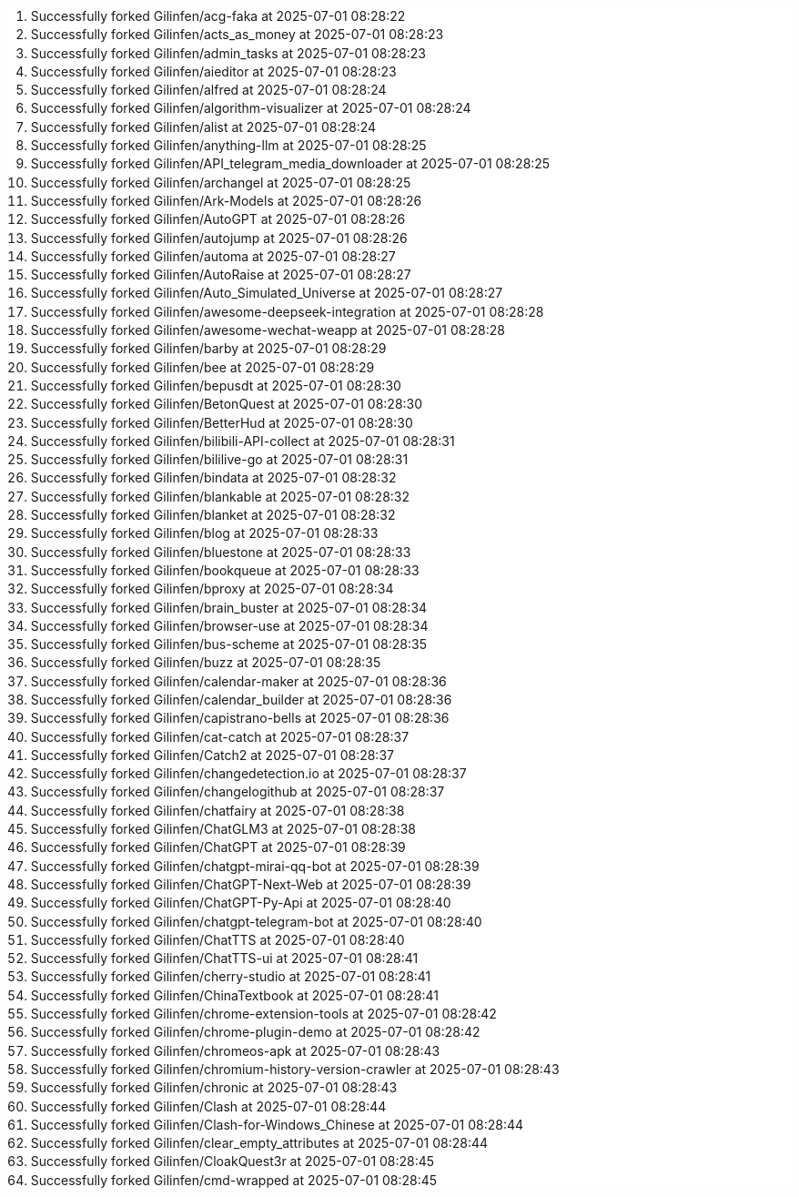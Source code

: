 1. Successfully forked Gilinfen/acg-faka at 2025-07-01 08:28:22
2. Successfully forked Gilinfen/acts_as_money at 2025-07-01 08:28:23
3. Successfully forked Gilinfen/admin_tasks at 2025-07-01 08:28:23
4. Successfully forked Gilinfen/aieditor at 2025-07-01 08:28:23
5. Successfully forked Gilinfen/alfred at 2025-07-01 08:28:24
6. Successfully forked Gilinfen/algorithm-visualizer at 2025-07-01 08:28:24
7. Successfully forked Gilinfen/alist at 2025-07-01 08:28:24
8. Successfully forked Gilinfen/anything-llm at 2025-07-01 08:28:25
9. Successfully forked Gilinfen/API_telegram_media_downloader at 2025-07-01 08:28:25
10. Successfully forked Gilinfen/archangel at 2025-07-01 08:28:25
11. Successfully forked Gilinfen/Ark-Models at 2025-07-01 08:28:26
12. Successfully forked Gilinfen/AutoGPT at 2025-07-01 08:28:26
13. Successfully forked Gilinfen/autojump at 2025-07-01 08:28:26
14. Successfully forked Gilinfen/automa at 2025-07-01 08:28:27
15. Successfully forked Gilinfen/AutoRaise at 2025-07-01 08:28:27
16. Successfully forked Gilinfen/Auto_Simulated_Universe at 2025-07-01 08:28:27
17. Successfully forked Gilinfen/awesome-deepseek-integration at 2025-07-01 08:28:28
18. Successfully forked Gilinfen/awesome-wechat-weapp at 2025-07-01 08:28:28
19. Successfully forked Gilinfen/barby at 2025-07-01 08:28:29
20. Successfully forked Gilinfen/bee at 2025-07-01 08:28:29
21. Successfully forked Gilinfen/bepusdt at 2025-07-01 08:28:30
22. Successfully forked Gilinfen/BetonQuest at 2025-07-01 08:28:30
23. Successfully forked Gilinfen/BetterHud at 2025-07-01 08:28:30
24. Successfully forked Gilinfen/bilibili-API-collect at 2025-07-01 08:28:31
25. Successfully forked Gilinfen/bililive-go at 2025-07-01 08:28:31
26. Successfully forked Gilinfen/bindata at 2025-07-01 08:28:32
27. Successfully forked Gilinfen/blankable at 2025-07-01 08:28:32
28. Successfully forked Gilinfen/blanket at 2025-07-01 08:28:32
29. Successfully forked Gilinfen/blog at 2025-07-01 08:28:33
30. Successfully forked Gilinfen/bluestone at 2025-07-01 08:28:33
31. Successfully forked Gilinfen/bookqueue at 2025-07-01 08:28:33
32. Successfully forked Gilinfen/bproxy at 2025-07-01 08:28:34
33. Successfully forked Gilinfen/brain_buster at 2025-07-01 08:28:34
34. Successfully forked Gilinfen/browser-use at 2025-07-01 08:28:34
35. Successfully forked Gilinfen/bus-scheme at 2025-07-01 08:28:35
36. Successfully forked Gilinfen/buzz at 2025-07-01 08:28:35
37. Successfully forked Gilinfen/calendar-maker at 2025-07-01 08:28:36
38. Successfully forked Gilinfen/calendar_builder at 2025-07-01 08:28:36
39. Successfully forked Gilinfen/capistrano-bells at 2025-07-01 08:28:36
40. Successfully forked Gilinfen/cat-catch at 2025-07-01 08:28:37
41. Successfully forked Gilinfen/Catch2 at 2025-07-01 08:28:37
42. Successfully forked Gilinfen/changedetection.io at 2025-07-01 08:28:37
43. Successfully forked Gilinfen/changelogithub at 2025-07-01 08:28:37
44. Successfully forked Gilinfen/chatfairy at 2025-07-01 08:28:38
45. Successfully forked Gilinfen/ChatGLM3 at 2025-07-01 08:28:38
46. Successfully forked Gilinfen/ChatGPT at 2025-07-01 08:28:39
47. Successfully forked Gilinfen/chatgpt-mirai-qq-bot at 2025-07-01 08:28:39
48. Successfully forked Gilinfen/ChatGPT-Next-Web at 2025-07-01 08:28:39
49. Successfully forked Gilinfen/ChatGPT-Py-Api at 2025-07-01 08:28:40
50. Successfully forked Gilinfen/chatgpt-telegram-bot at 2025-07-01 08:28:40
51. Successfully forked Gilinfen/ChatTTS at 2025-07-01 08:28:40
52. Successfully forked Gilinfen/ChatTTS-ui at 2025-07-01 08:28:41
53. Successfully forked Gilinfen/cherry-studio at 2025-07-01 08:28:41
54. Successfully forked Gilinfen/ChinaTextbook at 2025-07-01 08:28:41
55. Successfully forked Gilinfen/chrome-extension-tools at 2025-07-01 08:28:42
56. Successfully forked Gilinfen/chrome-plugin-demo at 2025-07-01 08:28:42
57. Successfully forked Gilinfen/chromeos-apk at 2025-07-01 08:28:43
58. Successfully forked Gilinfen/chromium-history-version-crawler at 2025-07-01 08:28:43
59. Successfully forked Gilinfen/chronic at 2025-07-01 08:28:43
60. Successfully forked Gilinfen/Clash at 2025-07-01 08:28:44
61. Successfully forked Gilinfen/Clash-for-Windows_Chinese at 2025-07-01 08:28:44
62. Successfully forked Gilinfen/clear_empty_attributes at 2025-07-01 08:28:44
63. Successfully forked Gilinfen/CloakQuest3r at 2025-07-01 08:28:45
64. Successfully forked Gilinfen/cmd-wrapped at 2025-07-01 08:28:45